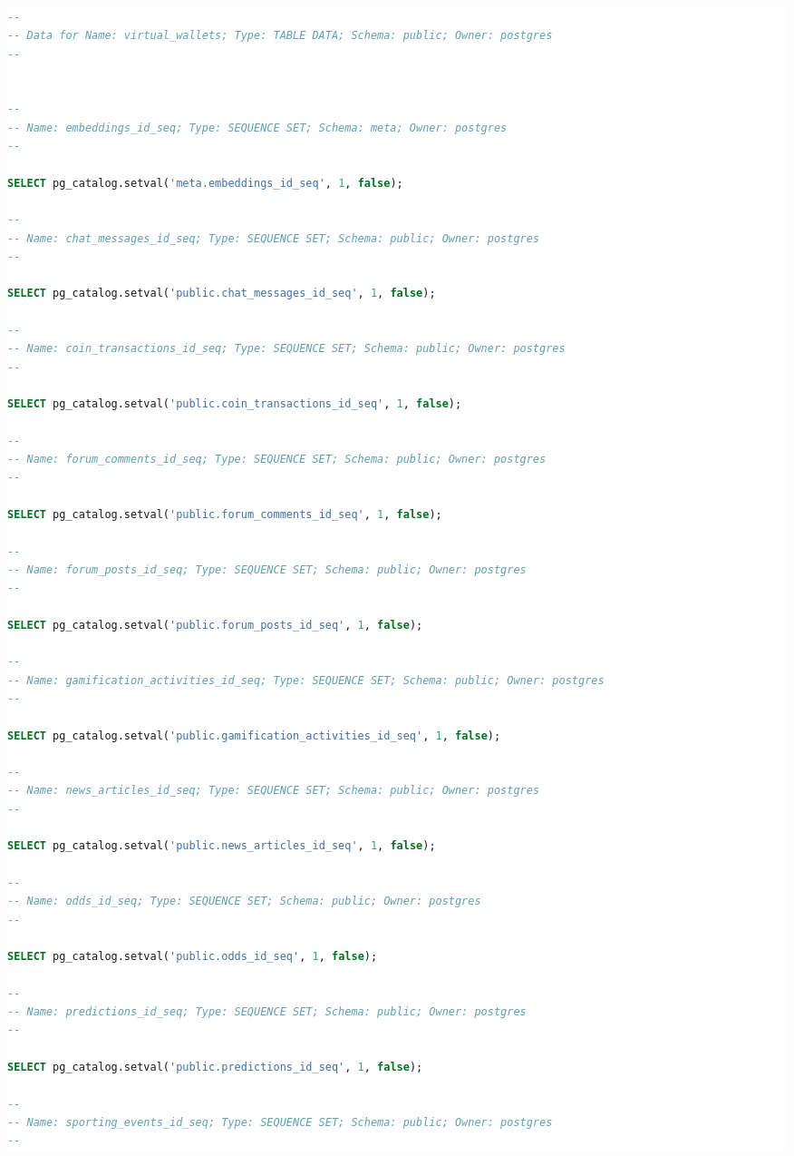 ```sql
--
-- Data for Name: virtual_wallets; Type: TABLE DATA; Schema: public; Owner: postgres
--


--
-- Name: embeddings_id_seq; Type: SEQUENCE SET; Schema: meta; Owner: postgres
--

SELECT pg_catalog.setval('meta.embeddings_id_seq', 1, false);

--
-- Name: chat_messages_id_seq; Type: SEQUENCE SET; Schema: public; Owner: postgres
--

SELECT pg_catalog.setval('public.chat_messages_id_seq', 1, false);

--
-- Name: coin_transactions_id_seq; Type: SEQUENCE SET; Schema: public; Owner: postgres
--

SELECT pg_catalog.setval('public.coin_transactions_id_seq', 1, false);

--
-- Name: forum_comments_id_seq; Type: SEQUENCE SET; Schema: public; Owner: postgres
--

SELECT pg_catalog.setval('public.forum_comments_id_seq', 1, false);

--
-- Name: forum_posts_id_seq; Type: SEQUENCE SET; Schema: public; Owner: postgres
--

SELECT pg_catalog.setval('public.forum_posts_id_seq', 1, false);

--
-- Name: gamification_activities_id_seq; Type: SEQUENCE SET; Schema: public; Owner: postgres
--

SELECT pg_catalog.setval('public.gamification_activities_id_seq', 1, false);

--
-- Name: news_articles_id_seq; Type: SEQUENCE SET; Schema: public; Owner: postgres
--

SELECT pg_catalog.setval('public.news_articles_id_seq', 1, false);

--
-- Name: odds_id_seq; Type: SEQUENCE SET; Schema: public; Owner: postgres
--

SELECT pg_catalog.setval('public.odds_id_seq', 1, false);

--
-- Name: predictions_id_seq; Type: SEQUENCE SET; Schema: public; Owner: postgres
--

SELECT pg_catalog.setval('public.predictions_id_seq', 1, false);

--
-- Name: sporting_events_id_seq; Type: SEQUENCE SET; Schema: public; Owner: postgres
--

```